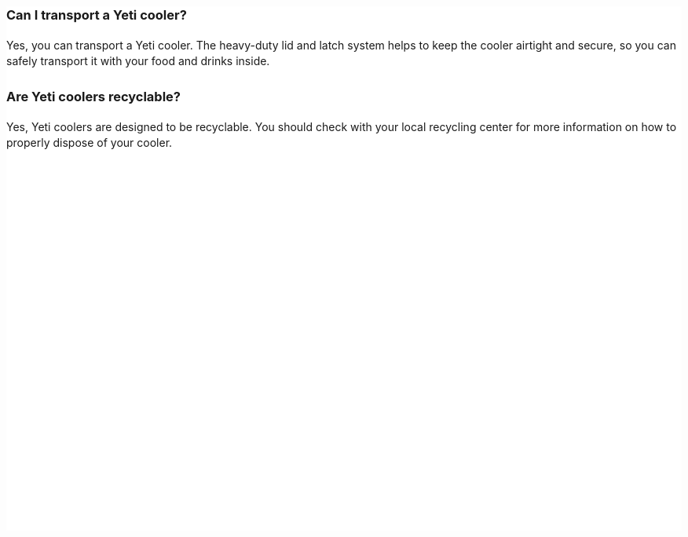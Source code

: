 <h3>Can I transport a Yeti cooler?</h3>
Yes, you can transport a Yeti cooler. The heavy-duty lid and latch system helps to keep the cooler airtight and secure, so you can safely transport it with your food and drinks inside.

<h3>Are Yeti coolers recyclable?</h3>
Yes, Yeti coolers are designed to be recyclable. You should check with your local recycling center for more information on how to properly dispose of your cooler.

<div style="position: relative; padding-bottom: 56.25%; overflow: hidden"><iframe src="https://www.youtube.com/embed/rswWGr6OXzo" frameborder="0" allow="accelerometer; autoplay; clipboard-write; encrypted-media; gyroscope; picture-in-picture; web-share" allowfullscreen style="position: absolute; top: 0; left: 0; width: 100%; height: 100%;"></iframe>
</div>